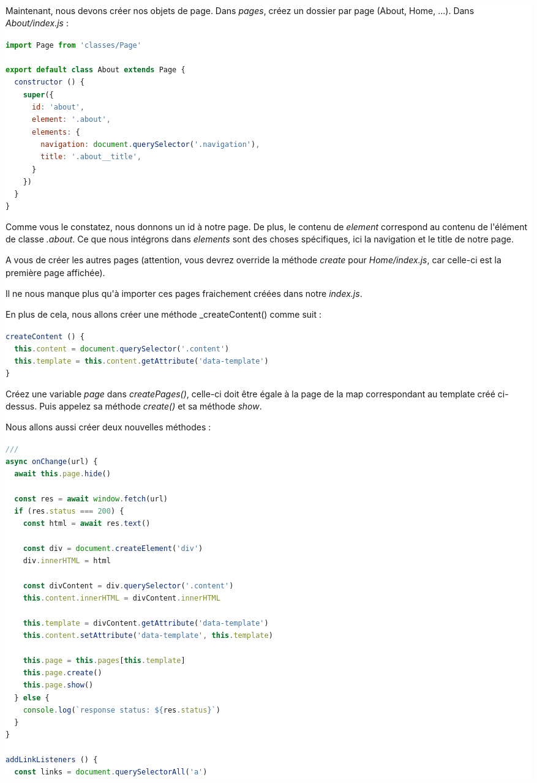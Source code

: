 Maintenant, nous devons créer nos objets de page. Dans _pages_, créez un dossier par page (About, Home, ...). Dans _About/index.js_ :

```javascript
import Page from 'classes/Page'

export default class About extends Page {
  constructor () {
    super({
      id: 'about',
      element: '.about',
      elements: {
        navigation: document.querySelector('.navigation'),
        title: '.about__title',
      }
    })
  }
}
```
Comme vous le constatez, nous donnons un id à notre page. De plus, le contenu de _element_ correspond au contenu de l'élément de classe _.about_. Ce que nous intégrons dans _elements_ sont des choses spécifiques, ici la navigation et le title de notre page.

A vous de créer les autres pages (attention, vous devrez override la méthode _create_ pour _Home/index.js_, car celle-ci est la première page affichée).

Il ne nous manque plus qu'à importer ces pages fraichement créées dans notre _index.js_.

En plus de cela, nous allons créer une méthode _createContent() comme suit :
```javascript
createContent () {
  this.content = document.querySelector('.content')
  this.template = this.content.getAttribute('data-template')
}
```
Créez une variable _page_ dans _createPages()_, celle-ci doit être égale à la page de la map correspondant au template créé ci-dessus. Puis appelez sa méthode _create()_ et sa méthode _show_.

Nous allons aussi créer deux nouvelles méthodes :
```javascript
///
async onChange(url) {
  await this.page.hide()

  const res = await window.fetch(url)
  if (res.status === 200) {
    const html = await res.text()

    const div = document.createElement('div')
    div.innerHTML = html

    const divContent = div.querySelector('.content')
    this.content.innerHTML = divContent.innerHTML

    this.template = divContent.getAttribute('data-template')
    this.content.setAttribute('data-template', this.template)

    this.page = this.pages[this.template]
    this.page.create()
    this.page.show()
  } else {
    console.log(`response status: ${res.status}`)
  }
}

addLinkListeners () {
  const links = document.querySelectorAll('a')
```